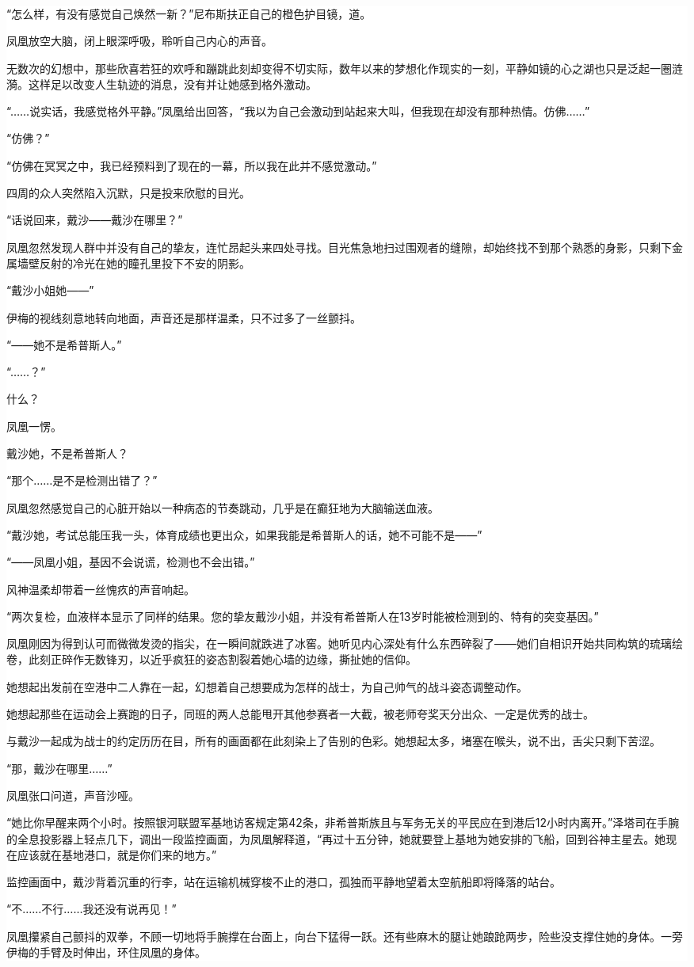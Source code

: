 “怎么样，有没有感觉自己焕然一新？”尼布斯扶正自己的橙色护目镜，道。

凤凰放空大脑，闭上眼深呼吸，聆听自己内心的声音。

无数次的幻想中，那些欣喜若狂的欢呼和蹦跳此刻却变得不切实际，数年以来的梦想化作现实的一刻，平静如镜的心之湖也只是泛起一圈涟漪。这样足以改变人生轨迹的消息，没有并让她感到格外激动。

“……说实话，我感觉格外平静。”凤凰给出回答，“我以为自己会激动到站起来大叫，但我现在却没有那种热情。仿佛……”

“仿佛？”

“仿佛在冥冥之中，我已经预料到了现在的一幕，所以我在此并不感觉激动。”

四周的众人突然陷入沉默，只是投来欣慰的目光。

“话说回来，戴沙——戴沙在哪里？”

凤凰忽然发现人群中并没有自己的挚友，连忙昂起头来四处寻找。目光焦急地扫过围观者的缝隙，却始终找不到那个熟悉的身影，只剩下金属墙壁反射的冷光在她的瞳孔里投下不安的阴影。

“戴沙小姐她——”

伊梅的视线刻意地转向地面，声音还是那样温柔，只不过多了一丝颤抖。

“——她不是希普斯人。”

“……？”

什么？

凤凰一愣。

戴沙她，不是希普斯人？

“那个……是不是检测出错了？”

凤凰忽然感觉自己的心脏开始以一种病态的节奏跳动，几乎是在癫狂地为大脑输送血液。

“戴沙她，考试总能压我一头，体育成绩也更出众，如果我能是希普斯人的话，她不可能不是——”

“——凤凰小姐，基因不会说谎，检测也不会出错。”

风神温柔却带着一丝愧疚的声音响起。

“两次复检，血液样本显示了同样的结果。您的挚友戴沙小姐，并没有希普斯人在13岁时能被检测到的、特有的突变基因。”

凤凰刚因为得到认可而微微发烫的指尖，在一瞬间就跌进了冰窖。她听见内心深处有什么东西碎裂了——她们自相识开始共同构筑的琉璃绘卷，此刻正碎作无数锋刃，以近乎疯狂的姿态割裂着她心墙的边缘，撕扯她的信仰。

她想起出发前在空港中二人靠在一起，幻想着自己想要成为怎样的战士，为自己帅气的战斗姿态调整动作。

她想起那些在运动会上赛跑的日子，同班的两人总能甩开其他参赛者一大截，被老师夸奖天分出众、一定是优秀的战士。

与戴沙一起成为战士的约定历历在目，所有的画面都在此刻染上了告别的色彩。她想起太多，堵塞在喉头，说不出，舌尖只剩下苦涩。

“那，戴沙在哪里……”

凤凰张口问道，声音沙哑。

“她比你早醒来两个小时。按照银河联盟军基地访客规定第42条，非希普斯族且与军务无关的平民应在到港后12小时内离开。”泽塔司在手腕的全息投影器上轻点几下，调出一段监控画面，为凤凰解释道，“再过十五分钟，她就要登上基地为她安排的飞船，回到谷神主星去。她现在应该就在基地港口，就是你们来的地方。”

监控画面中，戴沙背着沉重的行李，站在运输机械穿梭不止的港口，孤独而平静地望着太空航船即将降落的站台。

“不……不行……我还没有说再见！”

凤凰攥紧自己颤抖的双拳，不顾一切地将手腕撑在台面上，向台下猛得一跃。还有些麻木的腿让她踉跄两步，险些没支撑住她的身体。一旁伊梅的手臂及时伸出，环住凤凰的身体。
